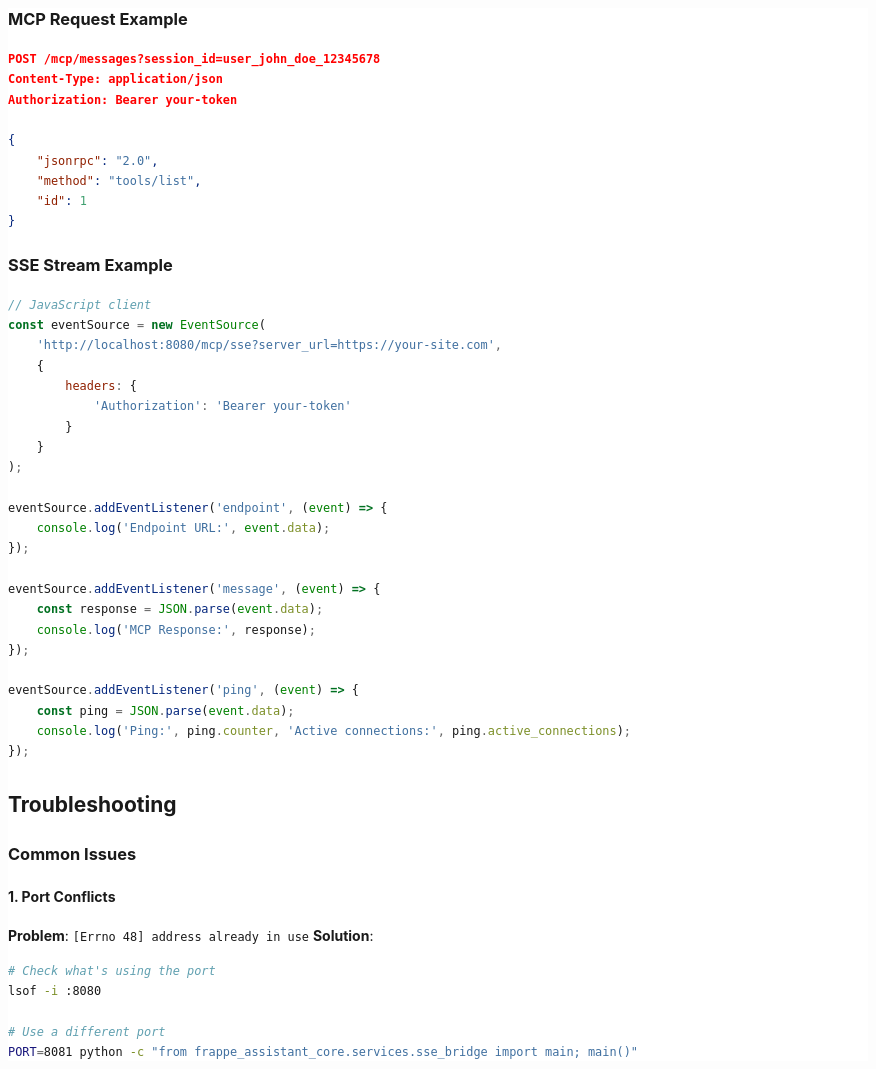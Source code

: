 ### MCP Request Example

```json
POST /mcp/messages?session_id=user_john_doe_12345678
Content-Type: application/json
Authorization: Bearer your-token

{
    "jsonrpc": "2.0",
    "method": "tools/list",
    "id": 1
}
```

### SSE Stream Example

```javascript
// JavaScript client
const eventSource = new EventSource(
    'http://localhost:8080/mcp/sse?server_url=https://your-site.com',
    {
        headers: {
            'Authorization': 'Bearer your-token'
        }
    }
);

eventSource.addEventListener('endpoint', (event) => {
    console.log('Endpoint URL:', event.data);
});

eventSource.addEventListener('message', (event) => {
    const response = JSON.parse(event.data);
    console.log('MCP Response:', response);
});

eventSource.addEventListener('ping', (event) => {
    const ping = JSON.parse(event.data);
    console.log('Ping:', ping.counter, 'Active connections:', ping.active_connections);
});
```

## Troubleshooting

### Common Issues

#### 1. Port Conflicts
**Problem**: `[Errno 48] address already in use`
**Solution**: 
```bash
# Check what's using the port
lsof -i :8080

# Use a different port
PORT=8081 python -c "from frappe_assistant_core.services.sse_bridge import main; main()"
```
